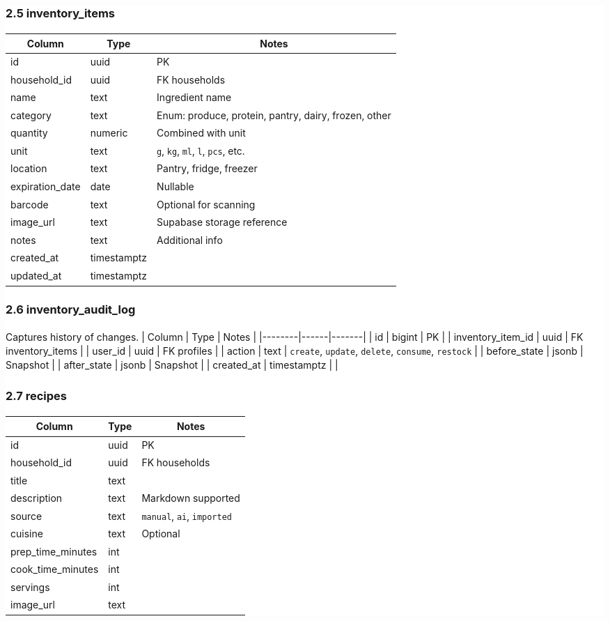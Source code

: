 ### 2.5 inventory_items
| Column | Type | Notes |
|--------|------|-------|
| id | uuid | PK |
| household_id | uuid | FK households |
| name | text | Ingredient name |
| category | text | Enum: produce, protein, pantry, dairy, frozen, other |
| quantity | numeric | Combined with unit |
| unit | text | `g`, `kg`, `ml`, `l`, `pcs`, etc. |
| location | text | Pantry, fridge, freezer |
| expiration_date | date | Nullable |
| barcode | text | Optional for scanning |
| image_url | text | Supabase storage reference |
| notes | text | Additional info |
| created_at | timestamptz | |
| updated_at | timestamptz | |

### 2.6 inventory_audit_log
Captures history of changes.
| Column | Type | Notes |
|--------|------|-------|
| id | bigint | PK |
| inventory_item_id | uuid | FK inventory_items |
| user_id | uuid | FK profiles |
| action | text | `create`, `update`, `delete`, `consume`, `restock` |
| before_state | jsonb | Snapshot |
| after_state | jsonb | Snapshot |
| created_at | timestamptz | |

### 2.7 recipes
| Column | Type | Notes |
|--------|------|-------|
| id | uuid | PK |
| household_id | uuid | FK households |
| title | text | |
| description | text | Markdown supported |
| source | text | `manual`, `ai`, `imported` |
| cuisine | text | Optional |
| prep_time_minutes | int | |
| cook_time_minutes | int | |
| servings | int | |
| image_url | text | |